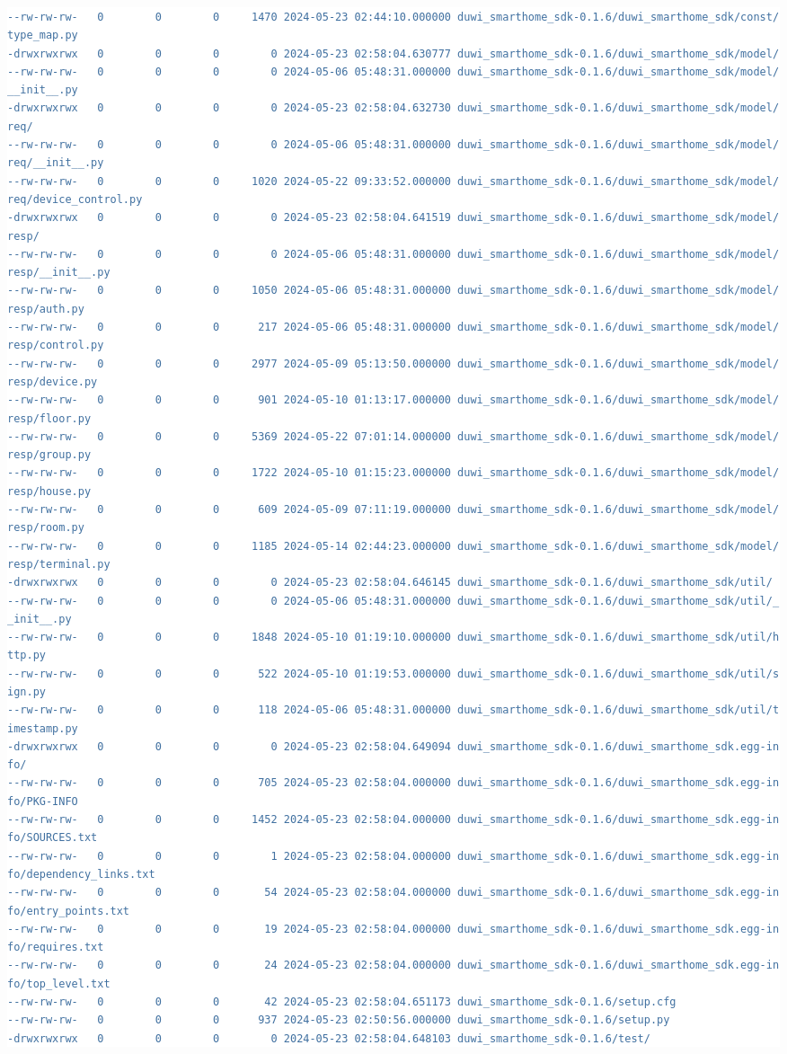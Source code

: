 ```diff
--rw-rw-rw-   0        0        0     1470 2024-05-23 02:44:10.000000 duwi_smarthome_sdk-0.1.6/duwi_smarthome_sdk/const/type_map.py
-drwxrwxrwx   0        0        0        0 2024-05-23 02:58:04.630777 duwi_smarthome_sdk-0.1.6/duwi_smarthome_sdk/model/
--rw-rw-rw-   0        0        0        0 2024-05-06 05:48:31.000000 duwi_smarthome_sdk-0.1.6/duwi_smarthome_sdk/model/__init__.py
-drwxrwxrwx   0        0        0        0 2024-05-23 02:58:04.632730 duwi_smarthome_sdk-0.1.6/duwi_smarthome_sdk/model/req/
--rw-rw-rw-   0        0        0        0 2024-05-06 05:48:31.000000 duwi_smarthome_sdk-0.1.6/duwi_smarthome_sdk/model/req/__init__.py
--rw-rw-rw-   0        0        0     1020 2024-05-22 09:33:52.000000 duwi_smarthome_sdk-0.1.6/duwi_smarthome_sdk/model/req/device_control.py
-drwxrwxrwx   0        0        0        0 2024-05-23 02:58:04.641519 duwi_smarthome_sdk-0.1.6/duwi_smarthome_sdk/model/resp/
--rw-rw-rw-   0        0        0        0 2024-05-06 05:48:31.000000 duwi_smarthome_sdk-0.1.6/duwi_smarthome_sdk/model/resp/__init__.py
--rw-rw-rw-   0        0        0     1050 2024-05-06 05:48:31.000000 duwi_smarthome_sdk-0.1.6/duwi_smarthome_sdk/model/resp/auth.py
--rw-rw-rw-   0        0        0      217 2024-05-06 05:48:31.000000 duwi_smarthome_sdk-0.1.6/duwi_smarthome_sdk/model/resp/control.py
--rw-rw-rw-   0        0        0     2977 2024-05-09 05:13:50.000000 duwi_smarthome_sdk-0.1.6/duwi_smarthome_sdk/model/resp/device.py
--rw-rw-rw-   0        0        0      901 2024-05-10 01:13:17.000000 duwi_smarthome_sdk-0.1.6/duwi_smarthome_sdk/model/resp/floor.py
--rw-rw-rw-   0        0        0     5369 2024-05-22 07:01:14.000000 duwi_smarthome_sdk-0.1.6/duwi_smarthome_sdk/model/resp/group.py
--rw-rw-rw-   0        0        0     1722 2024-05-10 01:15:23.000000 duwi_smarthome_sdk-0.1.6/duwi_smarthome_sdk/model/resp/house.py
--rw-rw-rw-   0        0        0      609 2024-05-09 07:11:19.000000 duwi_smarthome_sdk-0.1.6/duwi_smarthome_sdk/model/resp/room.py
--rw-rw-rw-   0        0        0     1185 2024-05-14 02:44:23.000000 duwi_smarthome_sdk-0.1.6/duwi_smarthome_sdk/model/resp/terminal.py
-drwxrwxrwx   0        0        0        0 2024-05-23 02:58:04.646145 duwi_smarthome_sdk-0.1.6/duwi_smarthome_sdk/util/
--rw-rw-rw-   0        0        0        0 2024-05-06 05:48:31.000000 duwi_smarthome_sdk-0.1.6/duwi_smarthome_sdk/util/__init__.py
--rw-rw-rw-   0        0        0     1848 2024-05-10 01:19:10.000000 duwi_smarthome_sdk-0.1.6/duwi_smarthome_sdk/util/http.py
--rw-rw-rw-   0        0        0      522 2024-05-10 01:19:53.000000 duwi_smarthome_sdk-0.1.6/duwi_smarthome_sdk/util/sign.py
--rw-rw-rw-   0        0        0      118 2024-05-06 05:48:31.000000 duwi_smarthome_sdk-0.1.6/duwi_smarthome_sdk/util/timestamp.py
-drwxrwxrwx   0        0        0        0 2024-05-23 02:58:04.649094 duwi_smarthome_sdk-0.1.6/duwi_smarthome_sdk.egg-info/
--rw-rw-rw-   0        0        0      705 2024-05-23 02:58:04.000000 duwi_smarthome_sdk-0.1.6/duwi_smarthome_sdk.egg-info/PKG-INFO
--rw-rw-rw-   0        0        0     1452 2024-05-23 02:58:04.000000 duwi_smarthome_sdk-0.1.6/duwi_smarthome_sdk.egg-info/SOURCES.txt
--rw-rw-rw-   0        0        0        1 2024-05-23 02:58:04.000000 duwi_smarthome_sdk-0.1.6/duwi_smarthome_sdk.egg-info/dependency_links.txt
--rw-rw-rw-   0        0        0       54 2024-05-23 02:58:04.000000 duwi_smarthome_sdk-0.1.6/duwi_smarthome_sdk.egg-info/entry_points.txt
--rw-rw-rw-   0        0        0       19 2024-05-23 02:58:04.000000 duwi_smarthome_sdk-0.1.6/duwi_smarthome_sdk.egg-info/requires.txt
--rw-rw-rw-   0        0        0       24 2024-05-23 02:58:04.000000 duwi_smarthome_sdk-0.1.6/duwi_smarthome_sdk.egg-info/top_level.txt
--rw-rw-rw-   0        0        0       42 2024-05-23 02:58:04.651173 duwi_smarthome_sdk-0.1.6/setup.cfg
--rw-rw-rw-   0        0        0      937 2024-05-23 02:50:56.000000 duwi_smarthome_sdk-0.1.6/setup.py
-drwxrwxrwx   0        0        0        0 2024-05-23 02:58:04.648103 duwi_smarthome_sdk-0.1.6/test/
```